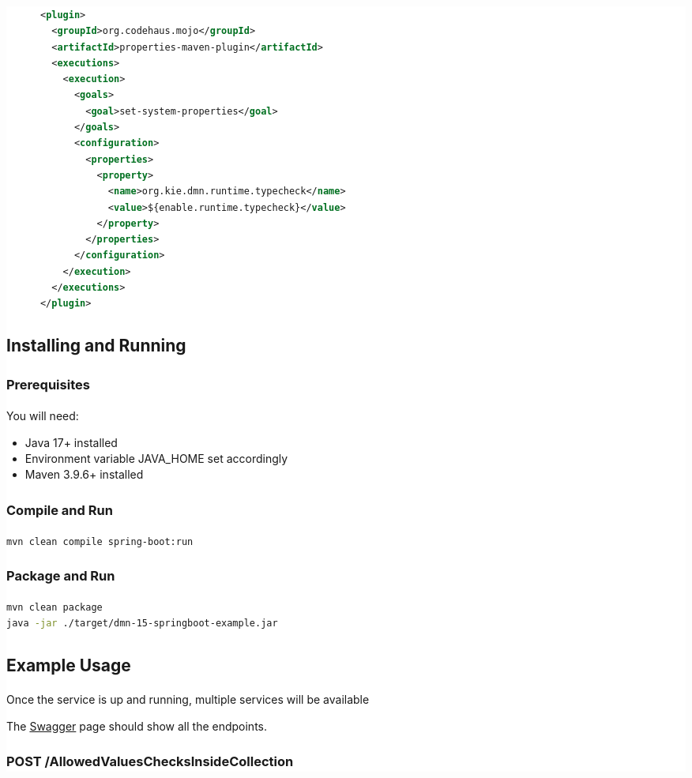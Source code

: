 ```xml
      <plugin>
        <groupId>org.codehaus.mojo</groupId>
        <artifactId>properties-maven-plugin</artifactId>
        <executions>
          <execution>
            <goals>
              <goal>set-system-properties</goal>
            </goals>
            <configuration>
              <properties>
                <property>
                  <name>org.kie.dmn.runtime.typecheck</name>
                  <value>${enable.runtime.typecheck}</value>
                </property>
              </properties>
            </configuration>
          </execution>
        </executions>
      </plugin>
```

## Installing and Running

### Prerequisites

You will need:
  - Java 17+ installed
  - Environment variable JAVA_HOME set accordingly
  - Maven 3.9.6+ installed

### Compile and Run

```sh
mvn clean compile spring-boot:run
```

### Package and Run

```sh
mvn clean package
java -jar ./target/dmn-15-springboot-example.jar
```

## Example Usage

Once the service is up and running, multiple services will be available

The [Swagger](http://localhost:8080/swagger-ui/index.html) page should show all the endpoints.


### POST /AllowedValuesChecksInsideCollection
